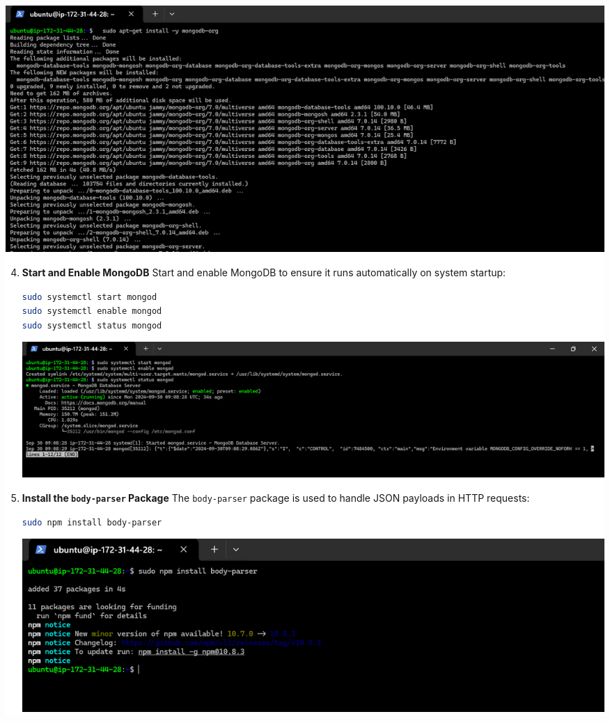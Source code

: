    ![Install MongoDB](./images/install-mongodb.png)

4. **Start and Enable MongoDB**
   Start and enable MongoDB to ensure it runs automatically on system startup:
   ```bash
   sudo systemctl start mongod
   sudo systemctl enable mongod
   sudo systemctl status mongod
   ```
   ![Start MongoDB](./images/start-n-enable-db.png)

5. **Install the `body-parser` Package**
   The `body-parser` package is used to handle JSON payloads in HTTP requests:
   ```bash
   sudo npm install body-parser
   ```
   ![Install body-parser](./images/install-body-parser.png)
